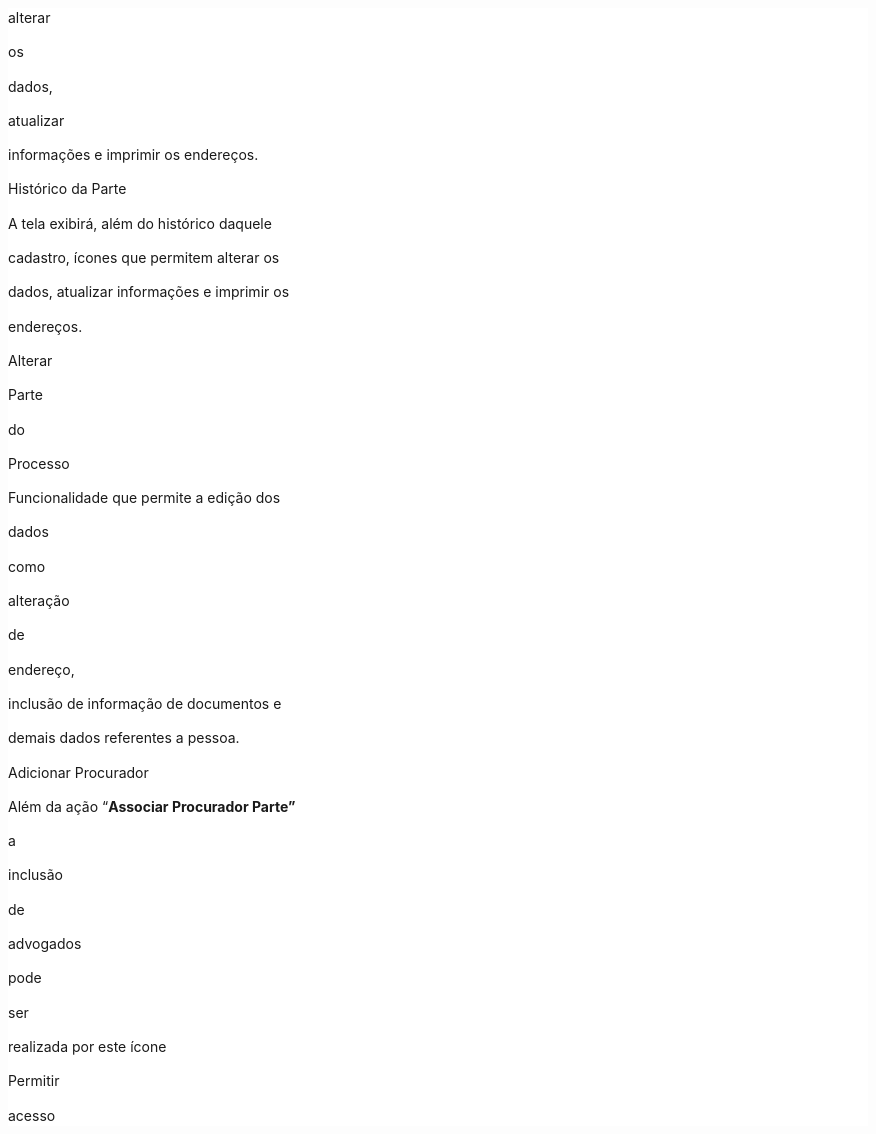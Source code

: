 alterar

os

dados,

atualizar

informações e imprimir os endereços.

Histórico da Parte

A tela exibirá, além do histórico daquele

cadastro, ícones que permitem alterar os

dados, atualizar informações e imprimir os

endereços.

Alterar

Parte

do

Processo

Funcionalidade que permite a edição dos

dados

como

alteração

de

endereço,

inclusão de informação de documentos e

demais dados referentes a pessoa.

Adicionar Procurador

Além da ação “**Associar Procurador Parte”**

a

inclusão

de

advogados

pode

ser

realizada por este ícone

Permitir

acesso
